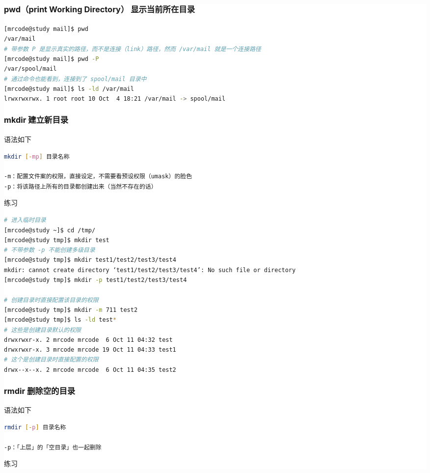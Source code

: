 ### pwd（print Working Directory） 显示当前所在目录

```bash
[mrcode@study mail]$ pwd
/var/mail
# 带参数 P 是显示真实的路径，而不是连接（link）路径，然而 /var/mail 就是一个连接路径
[mrcode@study mail]$ pwd -P
/var/spool/mail
# 通过命令也能看到，连接到了 spool/mail 目录中
[mrcode@study mail]$ ls -ld /var/mail
lrwxrwxrwx. 1 root root 10 Oct  4 18:21 /var/mail -> spool/mail
```

### mkdir 建立新目录

语法如下

```bash
mkdir [-mp] 目录名称

-m：配置文件案的权限，直接设定，不需要看预设权限（umask）的脸色
-p：将该路径上所有的目录都创建出来（当然不存在的话）
```

练习

```bash
# 进入临时目录
[mrcode@study ~]$ cd /tmp/
[mrcode@study tmp]$ mkdir test
# 不带参数 -p 不能创建多级目录
[mrcode@study tmp]$ mkdir test1/test2/test3/test4
mkdir: cannot create directory ‘test1/test2/test3/test4’: No such file or directory
[mrcode@study tmp]$ mkdir -p test1/test2/test3/test4

# 创建目录时直接配置该目录的权限
[mrcode@study tmp]$ mkdir -m 711 test2
[mrcode@study tmp]$ ls -ld test*
# 这些是创建目录默认的权限
drwxrwxr-x. 2 mrcode mrcode  6 Oct 11 04:32 test
drwxrwxr-x. 3 mrcode mrcode 19 Oct 11 04:33 test1
# 这个是创建目录时直接配置的权限
drwx--x--x. 2 mrcode mrcode  6 Oct 11 04:35 test2
```

### rmdir 删除空的目录
语法如下

```bash
rmdir [-p] 目录名称

-p：「上层」的「空目录」也一起删除
```

练习
